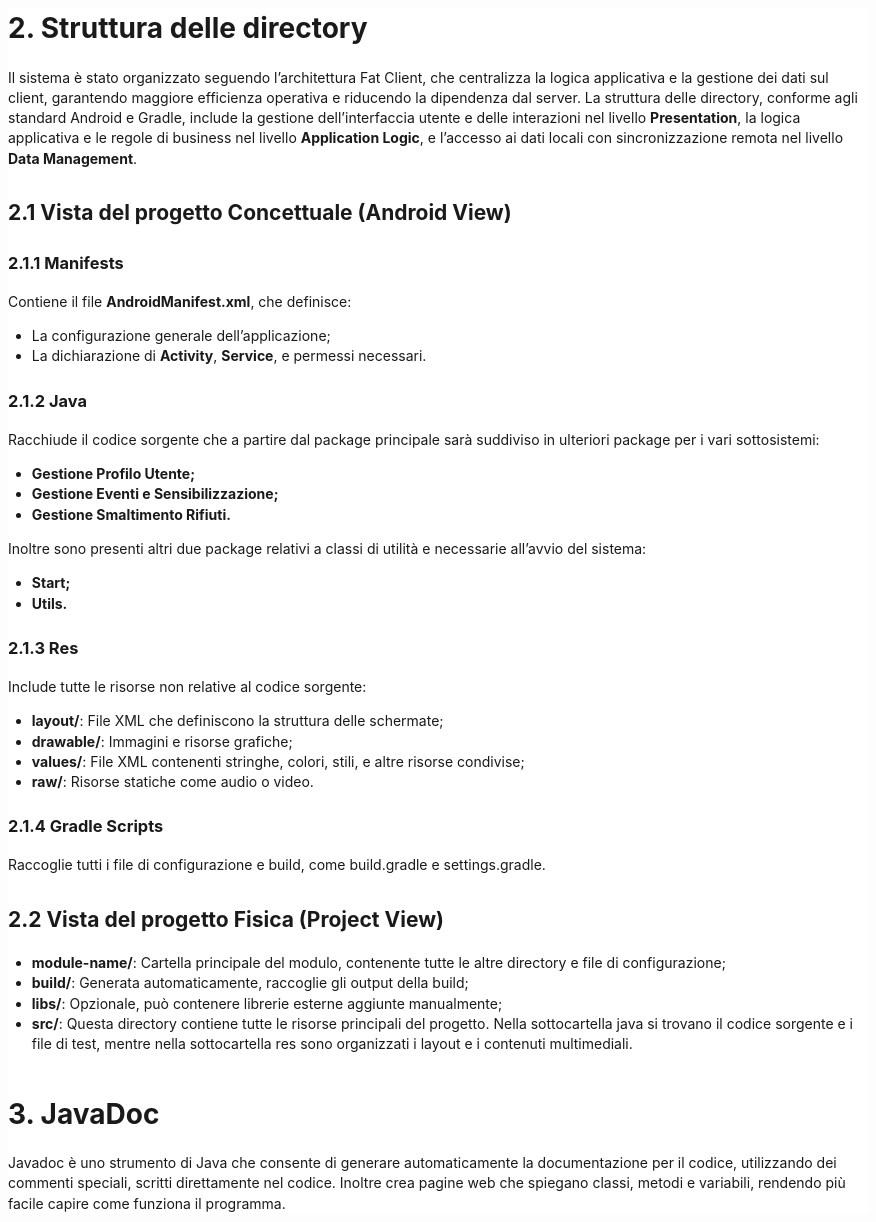 
# 2. Struttura delle directory
Il sistema è stato organizzato seguendo l’architettura Fat Client, che centralizza la logica applicativa e la gestione dei dati sul client, garantendo maggiore efficienza operativa e riducendo la dipendenza dal server. La struttura delle directory, conforme agli standard Android e Gradle, include la gestione dell’interfaccia utente e delle interazioni nel livello **Presentation**, la logica applicativa e le regole di business nel livello **Application Logic**, e l’accesso ai dati locali con sincronizzazione remota nel livello **Data Management**.

## 2.1 Vista del progetto Concettuale (Android View)

### 2.1.1 Manifests
Contiene il file **AndroidManifest.xml**, che definisce:
- La configurazione generale dell’applicazione;
- La dichiarazione di **Activity**, **Service**, e permessi necessari.

### 2.1.2 Java
Racchiude il codice sorgente che a partire dal package principale sarà suddiviso in ulteriori package per i vari sottosistemi:
- **Gestione Profilo Utente;**
- **Gestione Eventi e Sensibilizzazione;**
- **Gestione Smaltimento Rifiuti.**

Inoltre sono presenti altri due package relativi a classi di utilità e necessarie all’avvio del sistema:
- **Start;**
- **Utils.**

### 2.1.3 Res
Include tutte le risorse non relative al codice sorgente:
- **layout/**: File XML che definiscono la struttura delle schermate;
- **drawable/**: Immagini e risorse grafiche;
- **values/**: File XML contenenti stringhe, colori, stili, e altre risorse condivise;
- **raw/**: Risorse statiche come audio o video.

### 2.1.4 Gradle Scripts
Raccoglie tutti i file di configurazione e build, come build.gradle e settings.gradle.

## 2.2 Vista del progetto Fisica (Project View)
- **module-name/**: Cartella principale del modulo, contenente tutte le altre directory e file di configurazione;
- **build/**:  Generata automaticamente, raccoglie gli output della build;
- **libs/**:  Opzionale, può contenere librerie esterne aggiunte manualmente;
- **src/**: Questa directory contiene tutte le risorse principali del progetto. Nella sottocartella java si trovano il codice sorgente e i file di test, mentre nella sottocartella res sono organizzati i layout e i contenuti multimediali.

# 3. JavaDoc
Javadoc è uno strumento di Java che consente di generare automaticamente la documentazione per il codice, utilizzando dei commenti speciali, scritti direttamente nel codice. Inoltre crea pagine web che spiegano classi, metodi e variabili, rendendo più facile capire come funziona il programma. 
